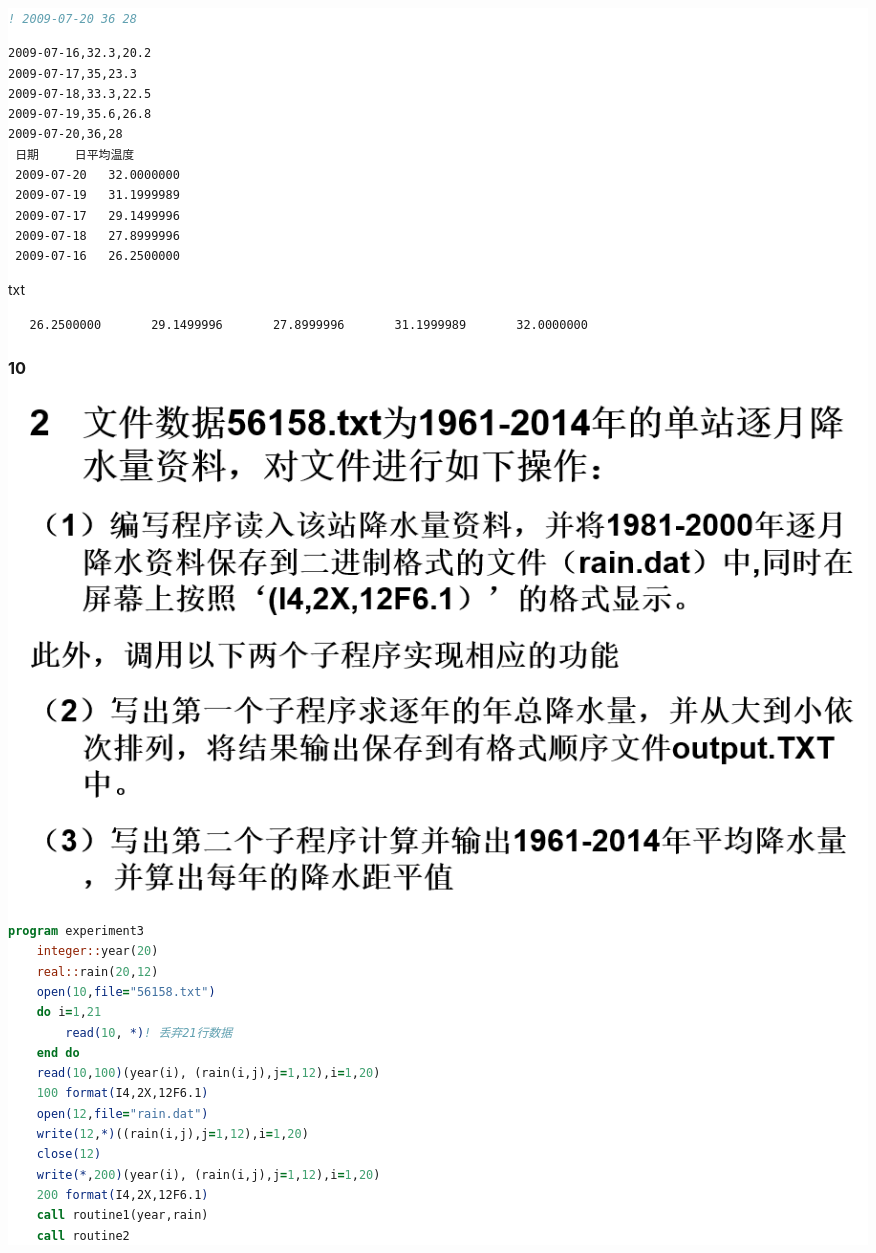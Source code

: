 ~~~fortran
! 2009-07-20 36 28
~~~
~~~
2009-07-16,32.3,20.2
2009-07-17,35,23.3
2009-07-18,33.3,22.5
2009-07-19,35.6,26.8
2009-07-20,36,28
 日期     日平均温度
 2009-07-20   32.0000000    
 2009-07-19   31.1999989
 2009-07-17   29.1499996
 2009-07-18   27.8999996
 2009-07-16   26.2500000
~~~
txt
~~~txt
   26.2500000       29.1499996       27.8999996       31.1999989       32.0000000    
~~~
### 10
![](pic/PixPin_2024-12-08_14-12-50.png)
~~~fortran
program experiment3
    integer::year(20)
    real::rain(20,12)
    open(10,file="56158.txt")
    do i=1,21
        read(10, *)! 丢弃21行数据
    end do
    read(10,100)(year(i), (rain(i,j),j=1,12),i=1,20)
    100 format(I4,2X,12F6.1)
    open(12,file="rain.dat")
    write(12,*)((rain(i,j),j=1,12),i=1,20)
    close(12)
    write(*,200)(year(i), (rain(i,j),j=1,12),i=1,20)
    200 format(I4,2X,12F6.1)
    call routine1(year,rain)
    call routine2
~~~